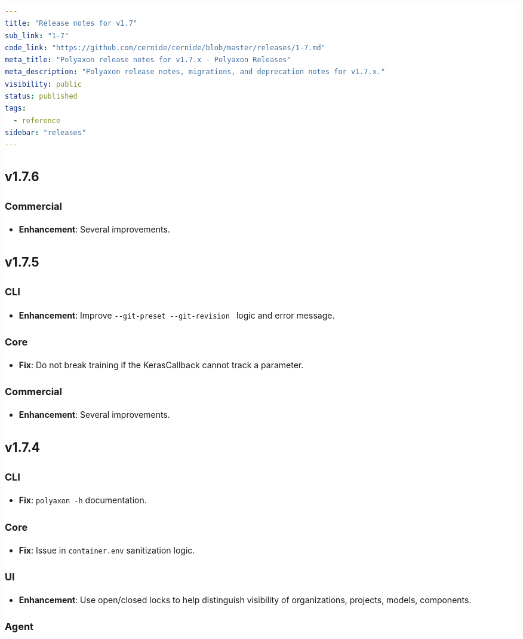 ```yaml
---
title: "Release notes for v1.7"
sub_link: "1-7"
code_link: "https://github.com/cernide/cernide/blob/master/releases/1-7.md"
meta_title: "Polyaxon release notes for v1.7.x - Polyaxon Releases"
meta_description: "Polyaxon release notes, migrations, and deprecation notes for v1.7.x."
visibility: public
status: published
tags:
  - reference
sidebar: "releases"
---
```


## v1.7.6

### Commercial

- **Enhancement**: Several improvements.

## v1.7.5

### CLI

- **Enhancement**: Improve `--git-preset --git-revision ` logic and error message.

### Core

- **Fix**: Do not break training if the KerasCallback cannot track a parameter.

### Commercial

- **Enhancement**: Several improvements.

## v1.7.4

### CLI

- **Fix**: `polyaxon -h` documentation.

### Core

- **Fix**: Issue in `container.env` sanitization logic.

### UI

- **Enhancement**: Use open/closed locks to help distinguish visibility of organizations, projects, models, components.

### Agent
